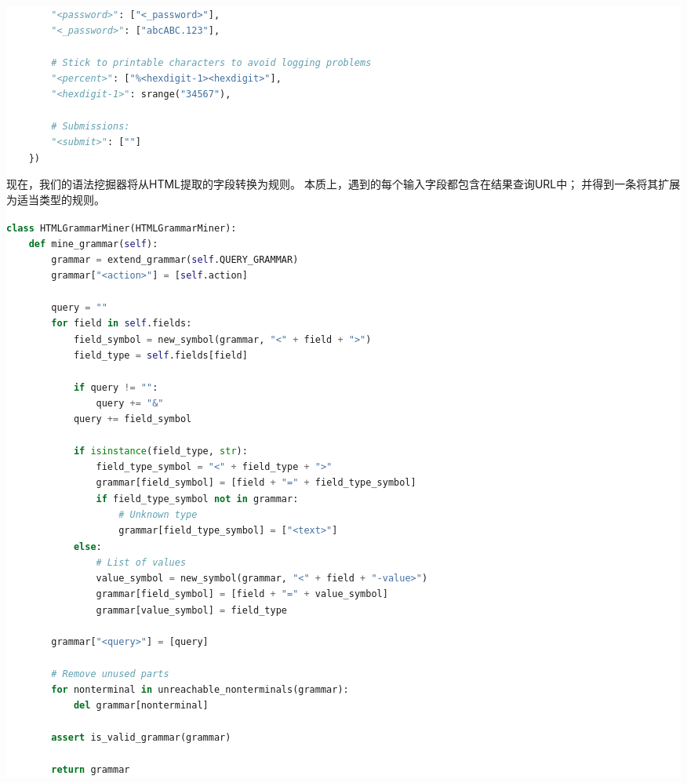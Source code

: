 ```py
        "<password>": ["<_password>"],
        "<_password>": ["abcABC.123"],

        # Stick to printable characters to avoid logging problems
        "<percent>": ["%<hexdigit-1><hexdigit>"],
        "<hexdigit-1>": srange("34567"),

        # Submissions:
        "<submit>": [""]
    })

```

现在，我们的语法挖掘器将从HTML提取的字段转换为规则。 本质上，遇到的每个输入字段都包含在结果查询URL中； 并得到一条将其扩展为适当类型的规则。

```py
class HTMLGrammarMiner(HTMLGrammarMiner):
    def mine_grammar(self):
        grammar = extend_grammar(self.QUERY_GRAMMAR)
        grammar["<action>"] = [self.action]

        query = ""
        for field in self.fields:
            field_symbol = new_symbol(grammar, "<" + field + ">")
            field_type = self.fields[field]

            if query != "":
                query += "&"
            query += field_symbol

            if isinstance(field_type, str):
                field_type_symbol = "<" + field_type + ">"
                grammar[field_symbol] = [field + "=" + field_type_symbol]
                if field_type_symbol not in grammar:
                    # Unknown type
                    grammar[field_type_symbol] = ["<text>"]
            else:
                # List of values
                value_symbol = new_symbol(grammar, "<" + field + "-value>")
                grammar[field_symbol] = [field + "=" + value_symbol]
                grammar[value_symbol] = field_type

        grammar["<query>"] = [query]

        # Remove unused parts
        for nonterminal in unreachable_nonterminals(grammar):
            del grammar[nonterminal]

        assert is_valid_grammar(grammar)

        return grammar

```
